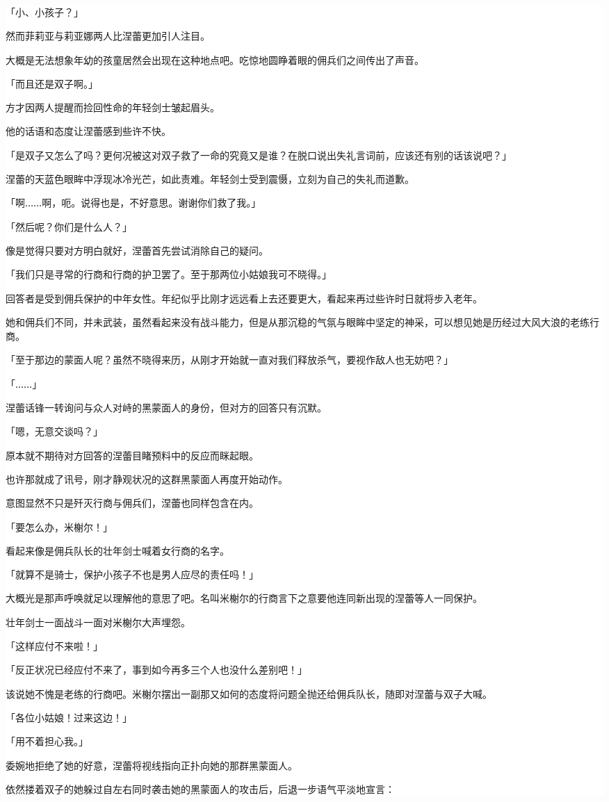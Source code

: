 「小、小孩子？」

然而菲莉亚与莉亚娜两人比涅蕾更加引人注目。

大概是无法想象年幼的孩童居然会出现在这种地点吧。吃惊地圆睁着眼的佣兵们之间传出了声音。

「而且还是双子啊。」

方才因两人提醒而捡回性命的年轻剑士皱起眉头。

他的话语和态度让涅蕾感到些许不快。

「是双子又怎么了吗？更何况被这对双子救了一命的究竟又是谁？在脱口说出失礼言词前，应该还有别的话该说吧？」

涅蕾的天蓝色眼眸中浮现冰冷光芒，如此责难。年轻剑士受到震慑，立刻为自己的失礼而道歉。

「啊……啊，呃。说得也是，不好意思。谢谢你们救了我。」

「然后呢？你们是什么人？」

像是觉得只要对方明白就好，涅蕾首先尝试消除自己的疑问。

「我们只是寻常的行商和行商的护卫罢了。至于那两位小姑娘我可不晓得。」

回答者是受到佣兵保护的中年女性。年纪似乎比刚才远远看上去还要更大，看起来再过些许时日就将步入老年。

她和佣兵们不同，并未武装，虽然看起来没有战斗能力，但是从那沉稳的气氛与眼眸中坚定的神采，可以想见她是历经过大风大浪的老练行商。

「至于那边的蒙面人呢？虽然不晓得来历，从刚才开始就一直对我们释放杀气，要视作敌人也无妨吧？」

「……」

涅蕾话锋一转询问与众人对峙的黑蒙面人的身份，但对方的回答只有沉默。

「嗯，无意交谈吗？」

原本就不期待对方回答的涅蕾目睹预料中的反应而眯起眼。

也许那就成了讯号，刚才静观状况的这群黑蒙面人再度开始动作。

意图显然不只是歼灭行商与佣兵们，涅蕾也同样包含在内。

「要怎么办，米榭尔！」

看起来像是佣兵队长的壮年剑士喊着女行商的名字。

「就算不是骑士，保护小孩子不也是男人应尽的责任吗！」

大概光是那声呼唤就足以理解他的意思了吧。名叫米榭尔的行商言下之意要他连同新出现的涅蕾等人一同保护。

壮年剑士一面战斗一面对米榭尔大声埋怨。

「这样应付不来啦！」

「反正状况已经应付不来了，事到如今再多三个人也没什么差别吧！」

该说她不愧是老练的行商吧。米榭尔摆出一副那又如何的态度将问题全抛还给佣兵队长，随即对涅蕾与双子大喊。

「各位小姑娘！过来这边！」

「用不着担心我。」

委婉地拒绝了她的好意，涅蕾将视线指向正扑向她的那群黑蒙面人。

依然搂着双子的她躲过自左右同时袭击她的黑蒙面人的攻击后，后退一步语气平淡地宣言：
